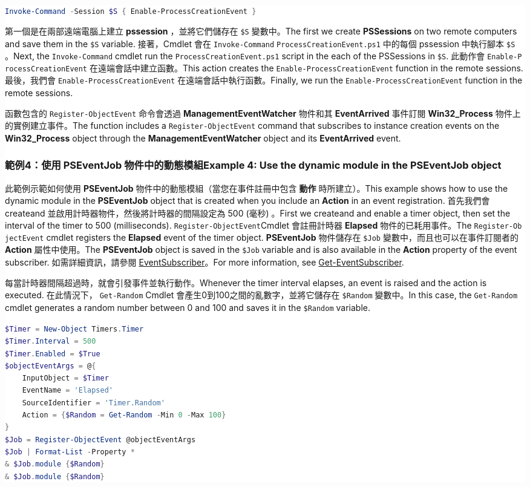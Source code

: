 ```powershell
Invoke-Command -Session $S { Enable-ProcessCreationEvent }
```

<span data-ttu-id="9b594-133">第一個是在兩部遠端電腦上建立 **pssession** ，並將它們儲存在 `$S` 變數中。</span><span class="sxs-lookup"><span data-stu-id="9b594-133">The first we create **PSSessions** on two remote computers and save them in the `$S` variable.</span></span> <span data-ttu-id="9b594-134">接著，Cmdlet 會在 `Invoke-Command` `ProcessCreationEvent.ps1` 中的每個 pssession 中執行腳本 `$S` 。</span><span class="sxs-lookup"><span data-stu-id="9b594-134">Next, the `Invoke-Command` cmdlet run the `ProcessCreationEvent.ps1` script in the each of the PSSessions in `$S`.</span></span> <span data-ttu-id="9b594-135">此動作會 `Enable-ProcessCreationEvent` 在遠端會話中建立函數。</span><span class="sxs-lookup"><span data-stu-id="9b594-135">This action creates the `Enable-ProcessCreationEvent` function in the remote sessions.</span></span>
<span data-ttu-id="9b594-136">最後，我們會 `Enable-ProcessCreationEvent` 在遠端會話中執行函數。</span><span class="sxs-lookup"><span data-stu-id="9b594-136">Finally, we run the `Enable-ProcessCreationEvent` function in the remote sessions.</span></span>

 <span data-ttu-id="9b594-137">函數包含的 `Register-ObjectEvent` 命令會透過 **ManagementEventWatcher** 物件和其 **EventArrived** 事件訂閱 **Win32_Process** 物件上的實例建立事件。</span><span class="sxs-lookup"><span data-stu-id="9b594-137">The function includes a `Register-ObjectEvent` command that subscribes to instance creation events on the **Win32_Process** object through the **ManagementEventWatcher** object and its **EventArrived** event.</span></span>

### <span data-ttu-id="9b594-138">範例4：使用 PSEventJob 物件中的動態模組</span><span class="sxs-lookup"><span data-stu-id="9b594-138">Example 4: Use the dynamic module in the PSEventJob object</span></span>

<span data-ttu-id="9b594-139">此範例示範如何使用 **PSEventJob** 物件中的動態模組（當您在事件註冊中包含 **動作** 時所建立）。</span><span class="sxs-lookup"><span data-stu-id="9b594-139">This example shows how to use the dynamic module in the **PSEventJob** object that is created when you include an **Action** in an event registration.</span></span> <span data-ttu-id="9b594-140">首先我們會 createand 並啟用計時器物件，然後將計時器的間隔設定為 500 (毫秒) 。</span><span class="sxs-lookup"><span data-stu-id="9b594-140">First we createand and enable a timer object, then set the interval of the timer to 500 (milliseconds).</span></span> <span data-ttu-id="9b594-141">`Register-ObjectEvent`Cmdlet 會註冊計時器 **Elapsed** 物件的已耗用事件。</span><span class="sxs-lookup"><span data-stu-id="9b594-141">The `Register-ObjectEvent` cmdlet registers the **Elapsed** event of the timer object.</span></span> <span data-ttu-id="9b594-142">**PSEventJob** 物件儲存在 `$Job` 變數中，而且也可以在事件訂閱者的 **Action** 屬性中使用。</span><span class="sxs-lookup"><span data-stu-id="9b594-142">The **PSEventJob** object is saved in the `$Job` variable and is also available in the **Action** property of the event subscriber.</span></span> <span data-ttu-id="9b594-143">如需詳細資訊，請參閱 [EventSubscriber](Get-EventSubscriber.md)。</span><span class="sxs-lookup"><span data-stu-id="9b594-143">For more information, see [Get-EventSubscriber](Get-EventSubscriber.md).</span></span>

<span data-ttu-id="9b594-144">每當計時器間隔超過時，就會引發事件並執行動作。</span><span class="sxs-lookup"><span data-stu-id="9b594-144">Whenever the timer interval elapses, an event is raised and the action is executed.</span></span> <span data-ttu-id="9b594-145">在此情況下， `Get-Random` Cmdlet 會產生0到100之間的亂數字，並將它儲存在 `$Random` 變數中。</span><span class="sxs-lookup"><span data-stu-id="9b594-145">In this case, the `Get-Random` cmdlet generates a random number between 0 and 100 and saves it in the `$Random` variable.</span></span>

```powershell
$Timer = New-Object Timers.Timer
$Timer.Interval = 500
$Timer.Enabled = $True
$objectEventArgs = @{
    InputObject = $Timer
    EventName = 'Elapsed'
    SourceIdentifier = 'Timer.Random'
    Action = {$Random = Get-Random -Min 0 -Max 100}
}
$Job = Register-ObjectEvent @objectEventArgs
$Job | Format-List -Property *
& $Job.module {$Random}
& $Job.module {$Random}
```
